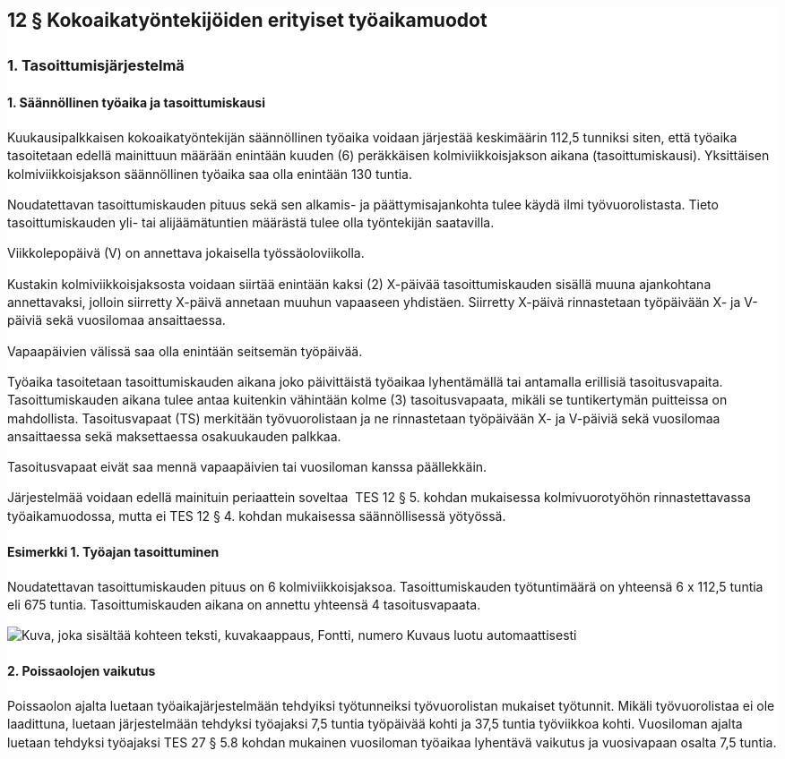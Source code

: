 ## 12 § Kokoaikatyöntekijöiden erityiset työaikamuodot

### 1. Tasoittumisjärjestelmä

#### 1. Säännöllinen työaika ja tasoittumiskausi

Kuukausipalkkaisen kokoaikatyöntekijän säännöllinen työaika voidaan
järjestää keskimäärin 112,5 tunniksi siten, että työaika tasoitetaan
edellä mainittuun määrään enintään kuuden (6) peräkkäisen
kolmiviikkoisjakson aikana (tasoittumiskausi). Yksittäisen
kolmiviikkoisjakson säännöllinen työaika saa olla enintään 130 tuntia.

Noudatettavan tasoittumiskauden pituus sekä sen alkamis- ja
päättymisajankohta tulee käydä ilmi työvuorolistasta. Tieto
tasoittumiskauden yli- tai alijäämätuntien määrästä tulee olla
työntekijän saatavilla.

Viikkolepopäivä (V) on annettava jokaisella työssäoloviikolla.

Kustakin kolmiviikkoisjaksosta voidaan siirtää enintään kaksi (2)
X-päivää tasoittumiskauden sisällä muuna ajankohtana annettavaksi,
jolloin siirretty X-päivä annetaan muuhun vapaaseen yhdistäen. Siirretty
X-päivä rinnastetaan työpäivään X- ja V-päiviä sekä vuosilomaa
ansaittaessa.

Vapaapäivien välissä saa olla enintään seitsemän työpäivää.

Työaika tasoitetaan tasoittumiskauden aikana joko päivittäistä työaikaa
lyhentämällä tai antamalla erillisiä tasoitusvapaita. Tasoittumiskauden
aikana tulee antaa kuitenkin vähintään kolme (3) tasoitusvapaata, mikäli
se tuntikertymän puitteissa on mahdollista. Tasoitusvapaat (TS)
merkitään työvuorolistaan ja ne rinnastetaan työpäivään X- ja V-päiviä
sekä vuosilomaa ansaittaessa sekä maksettaessa osakuukauden palkkaa.

Tasoitusvapaat eivät saa mennä vapaapäivien tai vuosiloman kanssa
päällekkäin.

Järjestelmää voidaan edellä mainituin periaattein soveltaa  TES 12 § 5.
kohdan mukaisessa kolmivuorotyöhön rinnastettavassa työaikamuodossa,
mutta ei TES 12 § 4. kohdan mukaisessa säännöllisessä yötyössä.

#### Esimerkki 1. Työajan tasoittuminen

Noudatettavan tasoittumiskauden pituus on 6 kolmiviikkoisjaksoa.
Tasoittumiskauden työtuntimäärä on yhteensä 6 x 112,5 tuntia eli 675
tuntia. Tasoittumiskauden aikana on annettu yhteensä 4 tasoitusvapaata.

<img src="media/image9.jpeg" style="width:6.69306in;height:2.65694in"
alt="Kuva, joka sisältää kohteen teksti, kuvakaappaus, Fontti, numero Kuvaus luotu automaattisesti" />

#### 2. Poissaolojen vaikutus

Poissaolon ajalta luetaan työaikajärjestelmään tehdyiksi työtunneiksi
työvuorolistan mukaiset työtunnit. Mikäli työvuorolistaa ei ole
laadittuna, luetaan järjestelmään tehdyksi työajaksi 7,5 tuntia
työpäivää kohti ja 37,5 tuntia työviikkoa kohti. Vuosiloman ajalta
luetaan tehdyksi työajaksi TES 27 § 5.8 kohdan mukainen vuosiloman
työaikaa lyhentävä vaikutus ja vuosivapaan osalta 7,5 tuntia.
